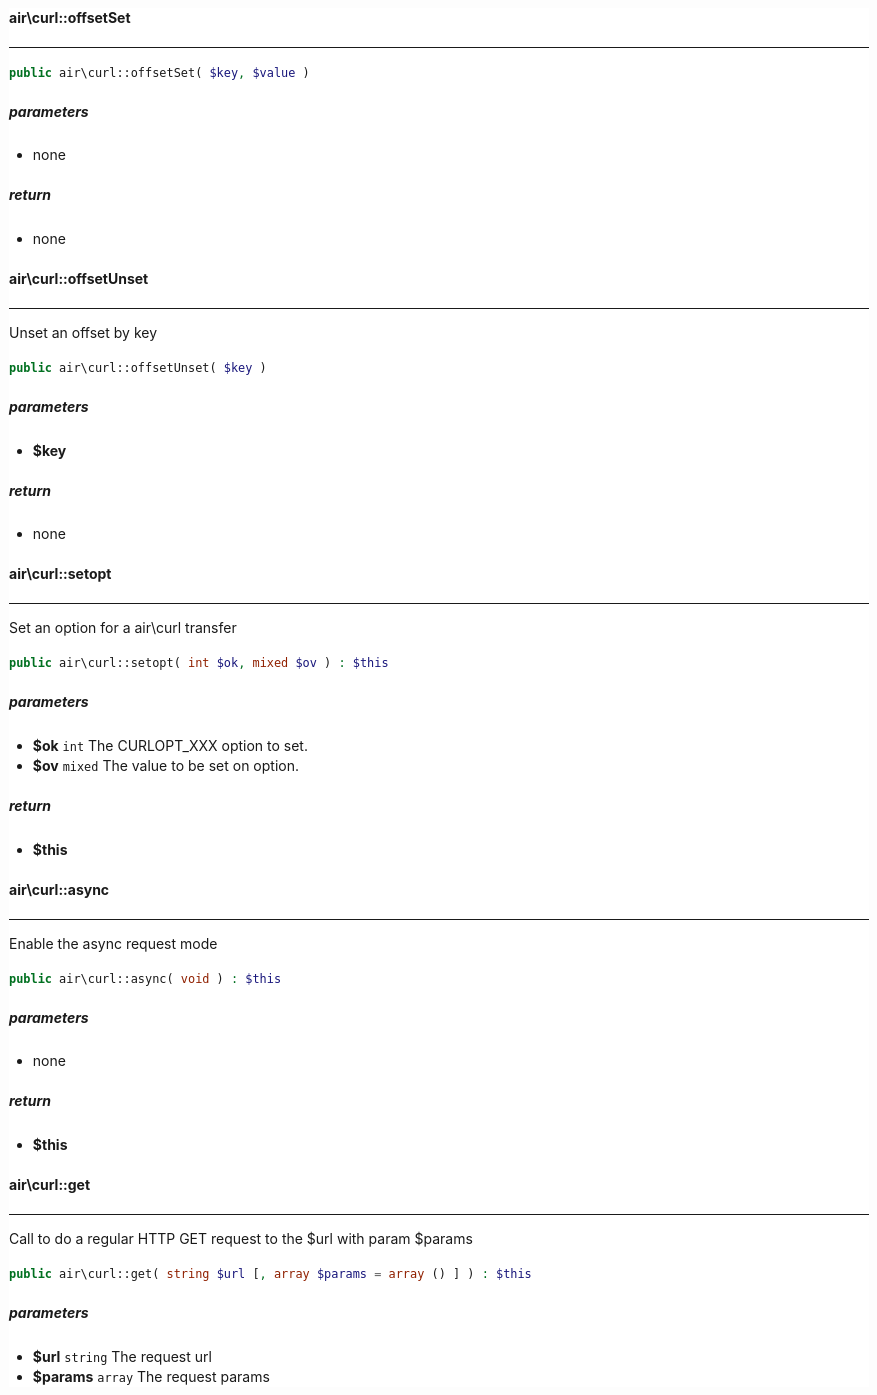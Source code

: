 
#### air\curl::offsetSet
---
```php
public air\curl::offsetSet( $key, $value )
```
##### parameters
* none

##### return
* none


#### air\curl::offsetUnset
---
 Unset an offset by key
```php
public air\curl::offsetUnset( $key )
```
##### parameters
* **$key** 

##### return
* none


#### air\curl::setopt
---
 Set an option for a air\curl transfer
```php
public air\curl::setopt( int $ok, mixed $ov ) : $this
```
##### parameters
* **$ok**  `int` The CURLOPT_XXX option to set.
* **$ov**  `mixed` The value to be set on option.

##### return
* **$this**


#### air\curl::async
---
 Enable the async request mode
```php
public air\curl::async( void ) : $this
```
##### parameters
* none

##### return
* **$this**


#### air\curl::get
---
 Call to do a regular HTTP GET request to the $url with param $params
```php
public air\curl::get( string $url [, array $params = array () ] ) : $this
```
##### parameters
* **$url**  `string` The request url
* **$params**  `array` The request params
